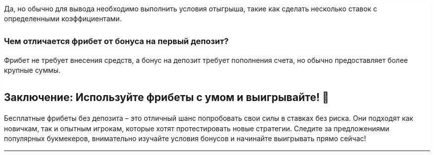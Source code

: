 Да, но обычно для вывода необходимо выполнить условия отыгрыша, такие как сделать несколько ставок с определенными коэффициентами.

### Чем отличается фрибет от бонуса на первый депозит?

Фрибет не требует внесения средств, а бонус на депозит требует пополнения счета, но обычно предоставляет более крупные суммы.

## Заключение: Используйте фрибеты с умом и выигрывайте! 🎉

Бесплатные фрибеты без депозита – это отличный шанс попробовать свои силы в ставках без риска. Они подходят как новичкам, так и опытным игрокам, которые хотят протестировать новые стратегии. Следите за предложениями популярных букмекеров, внимательно изучайте условия бонусов и начинайте выигрывать прямо сейчас!

---

